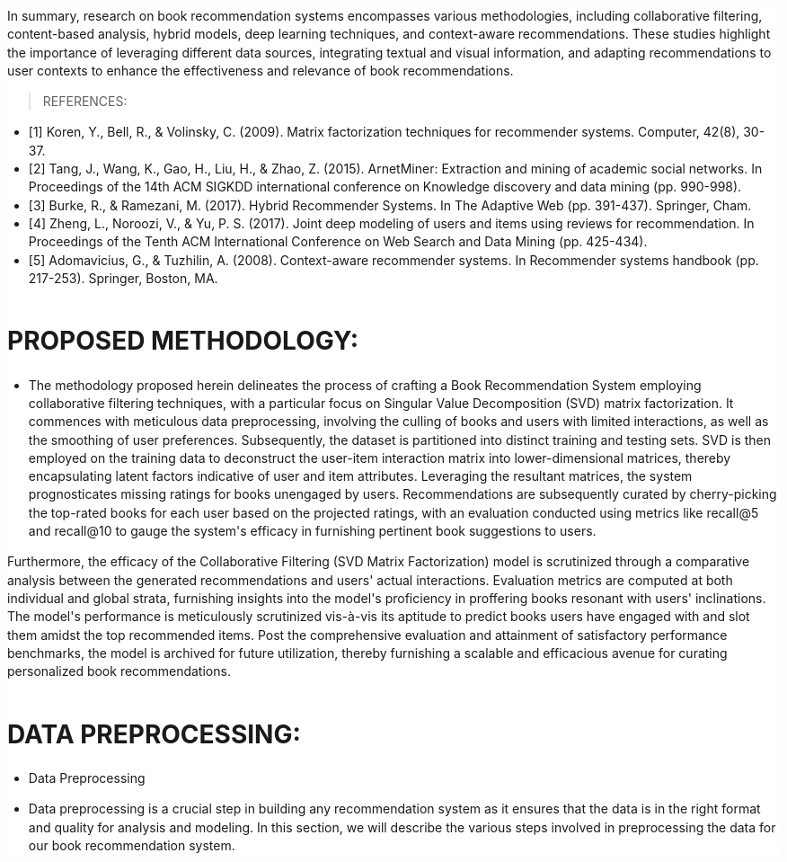 In summary, research on book recommendation systems encompasses various methodologies, including collaborative filtering, content-based analysis, hybrid models, deep learning techniques, and context-aware recommendations. These studies highlight the importance of leveraging different data sources, integrating textual and visual information, and adapting recommendations to user contexts to enhance the effectiveness and relevance of book recommendations.

> REFERENCES:

- [1] Koren, Y., Bell, R., & Volinsky, C. (2009). Matrix factorization techniques for recommender systems. Computer, 42(8), 30-37.
- [2] Tang, J., Wang, K., Gao, H., Liu, H., & Zhao, Z. (2015). ArnetMiner: Extraction and mining of academic social networks. In Proceedings of the 14th ACM SIGKDD international conference on Knowledge discovery and data mining (pp. 990-998).
- [3] Burke, R., & Ramezani, M. (2017). Hybrid Recommender Systems. In The Adaptive Web (pp. 391-437). Springer, Cham.
- [4] Zheng, L., Noroozi, V., & Yu, P. S. (2017). Joint deep modeling of users and items using reviews for recommendation. In Proceedings of the Tenth ACM International Conference on Web Search and Data Mining (pp. 425-434).
- [5] Adomavicius, G., & Tuzhilin, A. (2008). Context-aware recommender systems. In Recommender systems handbook (pp. 217-253). Springer, Boston, MA.

# PROPOSED METHODOLOGY:

- The methodology proposed herein delineates the process of crafting a Book Recommendation System employing collaborative filtering techniques, with a particular focus on Singular Value Decomposition (SVD) matrix factorization. It commences with meticulous data preprocessing, involving the culling of books and users with limited interactions, as well as the smoothing of user preferences. Subsequently, the dataset is partitioned into distinct training and testing sets. SVD is then employed on the training data to deconstruct the user-item interaction matrix into lower-dimensional matrices, thereby encapsulating latent factors indicative of user and item attributes. Leveraging the resultant matrices, the system prognosticates missing ratings for books unengaged by users. Recommendations are subsequently curated by cherry-picking the top-rated books for each user based on the projected ratings, with an evaluation conducted using metrics like recall@5 and recall@10 to gauge the system's efficacy in furnishing pertinent book suggestions to users.

Furthermore, the efficacy of the Collaborative Filtering (SVD Matrix Factorization) model is scrutinized through a comparative analysis between the generated recommendations and users' actual interactions. Evaluation metrics are computed at both individual and global strata, furnishing insights into the model's proficiency in proffering books resonant with users' inclinations. The model's performance is meticulously scrutinized vis-à-vis its aptitude to predict books users have engaged with and slot them amidst the top recommended items. Post the comprehensive evaluation and attainment of satisfactory performance benchmarks, the model is archived for future utilization, thereby furnishing a scalable and efficacious avenue for curating personalized book recommendations.

# DATA PREPROCESSING:

- Data Preprocessing

- Data preprocessing is a crucial step in building any recommendation system as it ensures that the data is in the right format and quality for analysis and modeling. In this section, we will describe the various steps involved in preprocessing the data for our book recommendation system.
